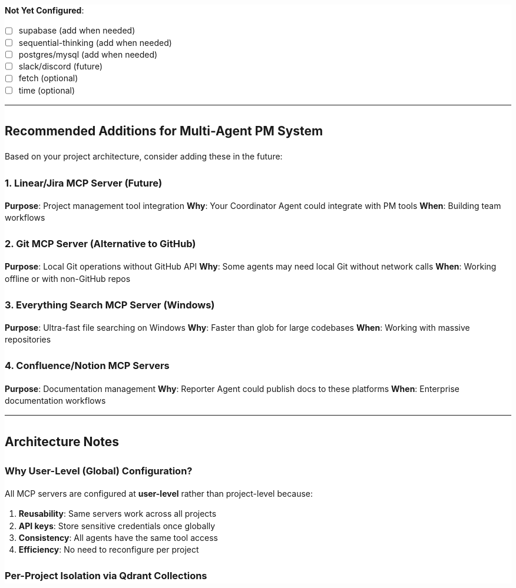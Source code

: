 **Not Yet Configured**:
- [ ] supabase (add when needed)
- [ ] sequential-thinking (add when needed)
- [ ] postgres/mysql (add when needed)
- [ ] slack/discord (future)
- [ ] fetch (optional)
- [ ] time (optional)

---

## Recommended Additions for Multi-Agent PM System

Based on your project architecture, consider adding these in the future:

### 1. Linear/Jira MCP Server (Future)

**Purpose**: Project management tool integration
**Why**: Your Coordinator Agent could integrate with PM tools
**When**: Building team workflows

### 2. Git MCP Server (Alternative to GitHub)

**Purpose**: Local Git operations without GitHub API
**Why**: Some agents may need local Git without network calls
**When**: Working offline or with non-GitHub repos

### 3. Everything Search MCP Server (Windows)

**Purpose**: Ultra-fast file searching on Windows
**Why**: Faster than glob for large codebases
**When**: Working with massive repositories

### 4. Confluence/Notion MCP Servers

**Purpose**: Documentation management
**Why**: Reporter Agent could publish docs to these platforms
**When**: Enterprise documentation workflows

---

## Architecture Notes

### Why User-Level (Global) Configuration?

All MCP servers are configured at **user-level** rather than project-level because:

1. **Reusability**: Same servers work across all projects
2. **API keys**: Store sensitive credentials once globally
3. **Consistency**: All agents have the same tool access
4. **Efficiency**: No need to reconfigure per project

### Per-Project Isolation via Qdrant Collections
